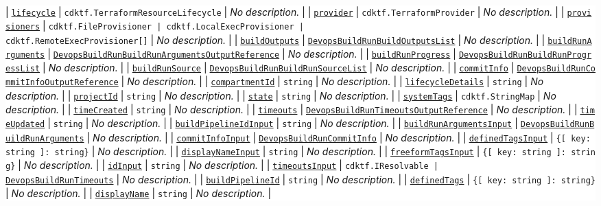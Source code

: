 | <code><a href="#rhizo-co-terraform-provider-oci.devopsBuildRun.DevopsBuildRun.property.lifecycle">lifecycle</a></code> | <code>cdktf.TerraformResourceLifecycle</code> | *No description.* |
| <code><a href="#rhizo-co-terraform-provider-oci.devopsBuildRun.DevopsBuildRun.property.provider">provider</a></code> | <code>cdktf.TerraformProvider</code> | *No description.* |
| <code><a href="#rhizo-co-terraform-provider-oci.devopsBuildRun.DevopsBuildRun.property.provisioners">provisioners</a></code> | <code>cdktf.FileProvisioner \| cdktf.LocalExecProvisioner \| cdktf.RemoteExecProvisioner[]</code> | *No description.* |
| <code><a href="#rhizo-co-terraform-provider-oci.devopsBuildRun.DevopsBuildRun.property.buildOutputs">buildOutputs</a></code> | <code><a href="#rhizo-co-terraform-provider-oci.devopsBuildRun.DevopsBuildRunBuildOutputsList">DevopsBuildRunBuildOutputsList</a></code> | *No description.* |
| <code><a href="#rhizo-co-terraform-provider-oci.devopsBuildRun.DevopsBuildRun.property.buildRunArguments">buildRunArguments</a></code> | <code><a href="#rhizo-co-terraform-provider-oci.devopsBuildRun.DevopsBuildRunBuildRunArgumentsOutputReference">DevopsBuildRunBuildRunArgumentsOutputReference</a></code> | *No description.* |
| <code><a href="#rhizo-co-terraform-provider-oci.devopsBuildRun.DevopsBuildRun.property.buildRunProgress">buildRunProgress</a></code> | <code><a href="#rhizo-co-terraform-provider-oci.devopsBuildRun.DevopsBuildRunBuildRunProgressList">DevopsBuildRunBuildRunProgressList</a></code> | *No description.* |
| <code><a href="#rhizo-co-terraform-provider-oci.devopsBuildRun.DevopsBuildRun.property.buildRunSource">buildRunSource</a></code> | <code><a href="#rhizo-co-terraform-provider-oci.devopsBuildRun.DevopsBuildRunBuildRunSourceList">DevopsBuildRunBuildRunSourceList</a></code> | *No description.* |
| <code><a href="#rhizo-co-terraform-provider-oci.devopsBuildRun.DevopsBuildRun.property.commitInfo">commitInfo</a></code> | <code><a href="#rhizo-co-terraform-provider-oci.devopsBuildRun.DevopsBuildRunCommitInfoOutputReference">DevopsBuildRunCommitInfoOutputReference</a></code> | *No description.* |
| <code><a href="#rhizo-co-terraform-provider-oci.devopsBuildRun.DevopsBuildRun.property.compartmentId">compartmentId</a></code> | <code>string</code> | *No description.* |
| <code><a href="#rhizo-co-terraform-provider-oci.devopsBuildRun.DevopsBuildRun.property.lifecycleDetails">lifecycleDetails</a></code> | <code>string</code> | *No description.* |
| <code><a href="#rhizo-co-terraform-provider-oci.devopsBuildRun.DevopsBuildRun.property.projectId">projectId</a></code> | <code>string</code> | *No description.* |
| <code><a href="#rhizo-co-terraform-provider-oci.devopsBuildRun.DevopsBuildRun.property.state">state</a></code> | <code>string</code> | *No description.* |
| <code><a href="#rhizo-co-terraform-provider-oci.devopsBuildRun.DevopsBuildRun.property.systemTags">systemTags</a></code> | <code>cdktf.StringMap</code> | *No description.* |
| <code><a href="#rhizo-co-terraform-provider-oci.devopsBuildRun.DevopsBuildRun.property.timeCreated">timeCreated</a></code> | <code>string</code> | *No description.* |
| <code><a href="#rhizo-co-terraform-provider-oci.devopsBuildRun.DevopsBuildRun.property.timeouts">timeouts</a></code> | <code><a href="#rhizo-co-terraform-provider-oci.devopsBuildRun.DevopsBuildRunTimeoutsOutputReference">DevopsBuildRunTimeoutsOutputReference</a></code> | *No description.* |
| <code><a href="#rhizo-co-terraform-provider-oci.devopsBuildRun.DevopsBuildRun.property.timeUpdated">timeUpdated</a></code> | <code>string</code> | *No description.* |
| <code><a href="#rhizo-co-terraform-provider-oci.devopsBuildRun.DevopsBuildRun.property.buildPipelineIdInput">buildPipelineIdInput</a></code> | <code>string</code> | *No description.* |
| <code><a href="#rhizo-co-terraform-provider-oci.devopsBuildRun.DevopsBuildRun.property.buildRunArgumentsInput">buildRunArgumentsInput</a></code> | <code><a href="#rhizo-co-terraform-provider-oci.devopsBuildRun.DevopsBuildRunBuildRunArguments">DevopsBuildRunBuildRunArguments</a></code> | *No description.* |
| <code><a href="#rhizo-co-terraform-provider-oci.devopsBuildRun.DevopsBuildRun.property.commitInfoInput">commitInfoInput</a></code> | <code><a href="#rhizo-co-terraform-provider-oci.devopsBuildRun.DevopsBuildRunCommitInfo">DevopsBuildRunCommitInfo</a></code> | *No description.* |
| <code><a href="#rhizo-co-terraform-provider-oci.devopsBuildRun.DevopsBuildRun.property.definedTagsInput">definedTagsInput</a></code> | <code>{[ key: string ]: string}</code> | *No description.* |
| <code><a href="#rhizo-co-terraform-provider-oci.devopsBuildRun.DevopsBuildRun.property.displayNameInput">displayNameInput</a></code> | <code>string</code> | *No description.* |
| <code><a href="#rhizo-co-terraform-provider-oci.devopsBuildRun.DevopsBuildRun.property.freeformTagsInput">freeformTagsInput</a></code> | <code>{[ key: string ]: string}</code> | *No description.* |
| <code><a href="#rhizo-co-terraform-provider-oci.devopsBuildRun.DevopsBuildRun.property.idInput">idInput</a></code> | <code>string</code> | *No description.* |
| <code><a href="#rhizo-co-terraform-provider-oci.devopsBuildRun.DevopsBuildRun.property.timeoutsInput">timeoutsInput</a></code> | <code>cdktf.IResolvable \| <a href="#rhizo-co-terraform-provider-oci.devopsBuildRun.DevopsBuildRunTimeouts">DevopsBuildRunTimeouts</a></code> | *No description.* |
| <code><a href="#rhizo-co-terraform-provider-oci.devopsBuildRun.DevopsBuildRun.property.buildPipelineId">buildPipelineId</a></code> | <code>string</code> | *No description.* |
| <code><a href="#rhizo-co-terraform-provider-oci.devopsBuildRun.DevopsBuildRun.property.definedTags">definedTags</a></code> | <code>{[ key: string ]: string}</code> | *No description.* |
| <code><a href="#rhizo-co-terraform-provider-oci.devopsBuildRun.DevopsBuildRun.property.displayName">displayName</a></code> | <code>string</code> | *No description.* |